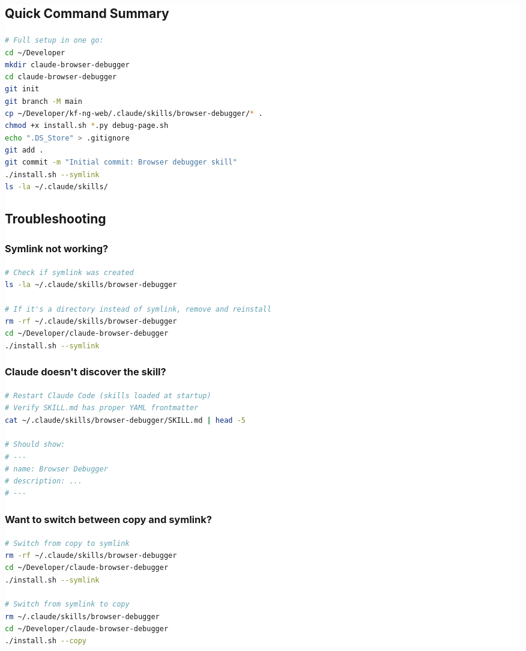 ## Quick Command Summary

```bash
# Full setup in one go:
cd ~/Developer
mkdir claude-browser-debugger
cd claude-browser-debugger
git init
git branch -M main
cp ~/Developer/kf-ng-web/.claude/skills/browser-debugger/* .
chmod +x install.sh *.py debug-page.sh
echo ".DS_Store" > .gitignore
git add .
git commit -m "Initial commit: Browser debugger skill"
./install.sh --symlink
ls -la ~/.claude/skills/
```

## Troubleshooting

### Symlink not working?

```bash
# Check if symlink was created
ls -la ~/.claude/skills/browser-debugger

# If it's a directory instead of symlink, remove and reinstall
rm -rf ~/.claude/skills/browser-debugger
cd ~/Developer/claude-browser-debugger
./install.sh --symlink
```

### Claude doesn't discover the skill?

```bash
# Restart Claude Code (skills loaded at startup)
# Verify SKILL.md has proper YAML frontmatter
cat ~/.claude/skills/browser-debugger/SKILL.md | head -5

# Should show:
# ---
# name: Browser Debugger
# description: ...
# ---
```

### Want to switch between copy and symlink?

```bash
# Switch from copy to symlink
rm -rf ~/.claude/skills/browser-debugger
cd ~/Developer/claude-browser-debugger
./install.sh --symlink

# Switch from symlink to copy
rm ~/.claude/skills/browser-debugger
cd ~/Developer/claude-browser-debugger
./install.sh --copy
```
